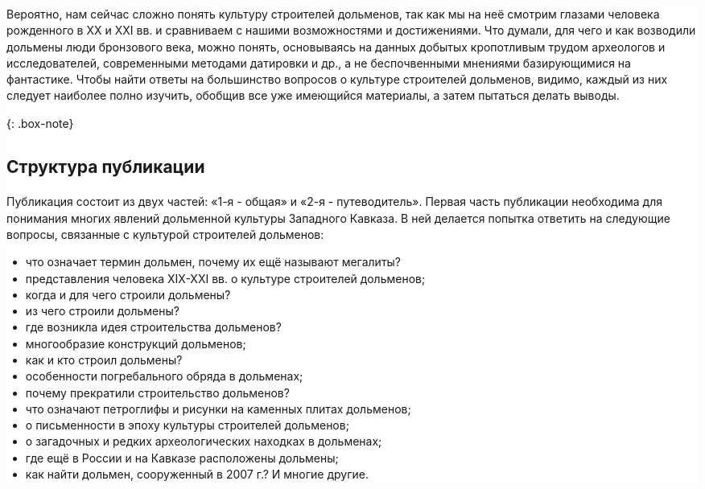 
Вероятно, нам сейчас сложно понять культуру строителей дольменов, так как мы на неё смотрим глазами человека рожденного в ХХ и ХХI вв. и сравниваем с нашими возможностями и достижениями. Что думали, для чего и как возводили дольмены люди бронзового века, можно понять, основываясь на данных добытых кропотливым трудом археологов и исследователей, современными методами датировки и др., а не беспочвенными мнениями базирующимися на фантастике. Чтобы найти ответы на большинство вопросов о культуре строителей дольменов, видимо, каждый из них следует наиболее полно изучить, обобщив все уже имеющийся материалы, а затем пытаться делать выводы.

{: .box-note}
## <a name="введение3"></a>Структура публикации
Публикация состоит из двух частей: «1-я - общая» и «2-я - путеводитель». Первая часть публикации необходима для понимания многих явлений дольменной культуры Западного Кавказа. В ней делается попытка ответить на следующие вопросы, связанные с культурой строителей дольменов:  
- что означает термин дольмен, почему их ещё называют мегалиты?  
- представления человека ХIХ-ХХI вв. о культуре строителей дольменов;  
- когда и для чего строили дольмены?  
- из чего строили дольмены?  
- где возникла идея строительства дольменов?  
- многообразие конструкций дольменов;  
- как и кто строил дольмены?  
- особенности погребального обряда в дольменах;  
- почему прекратили строительство дольменов?  
- что означают петроглифы и рисунки на каменных плитах дольменов;  
- о письменности в эпоху культуры строителей дольменов;  
- о загадочных и редких археологических находках в дольменах;  
- где ещё в России и на Кавказе расположены дольмены;  
- как найти дольмен, сооруженный в 2007 г.? И многие другие.
